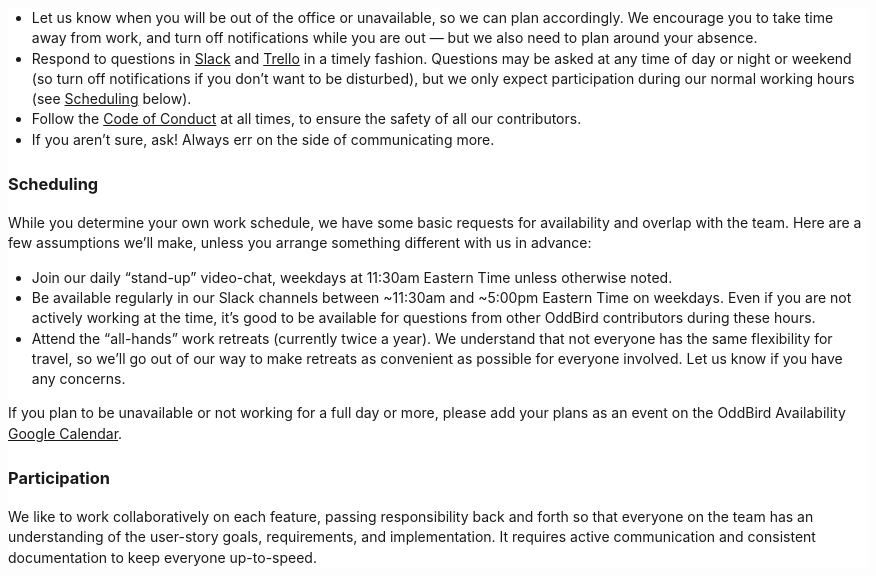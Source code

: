 - Let us know when you will be out of the office
  or unavailable,
  so we can plan accordingly.
  We encourage you to take time away from work,
  and turn off notifications while you are out —
  but we also need to plan around your absence.
- Respond to questions in [Slack][slack] and [Trello][trello]
  in a timely fashion.
  Questions may be asked at any time of day or night or weekend
  (so turn off notifications if you don’t want to be disturbed),
  but we only expect participation during our normal working hours
  (see [Scheduling](#scheduling) below).
- Follow the [Code of Conduct][coc] at all times,
  to ensure the safety of all our contributors.
- If you aren’t sure, ask!
  Always err on the side of communicating more.

[slack]: http://oddbird.slack.com/
[trello]: https://trello.com/

### Scheduling

While you determine your own work schedule,
we have some basic requests
for availability and overlap with the team.
Here are a few assumptions we’ll make,
unless you arrange something different with us in advance:

- Join our daily “stand-up” video-chat,
  weekdays at 11:30am Eastern Time unless otherwise noted.
- Be available regularly
  in our Slack channels
  between ~11:30am and ~5:00pm Eastern Time on weekdays.
  Even if you are not actively working at the time,
  it’s good to be available for questions
  from other OddBird contributors during these hours.
- Attend the “all-hands” work retreats
  (currently twice a year).
  We understand that not everyone has the same flexibility for travel,
  so we’ll go out of our way to make retreats
  as convenient as possible for everyone involved.
  Let us know if you have any concerns.

If you plan to be unavailable or not working
for a full day or more,
please add your plans as an event on the
OddBird Availability [Google Calendar][gcal].

[gcal]: https://calendar.google.com/

### Participation

We like to work collaboratively on each feature,
passing responsibility back and forth
so that everyone on the team
has an understanding of the user-story goals,
requirements, and implementation.
It requires active communication
and consistent documentation
to keep everyone up-to-speed.


[coc]: /conduct
[harvest]: https://www.getharvest.com/
[accounts]: mailto:accounts@oddbird.net